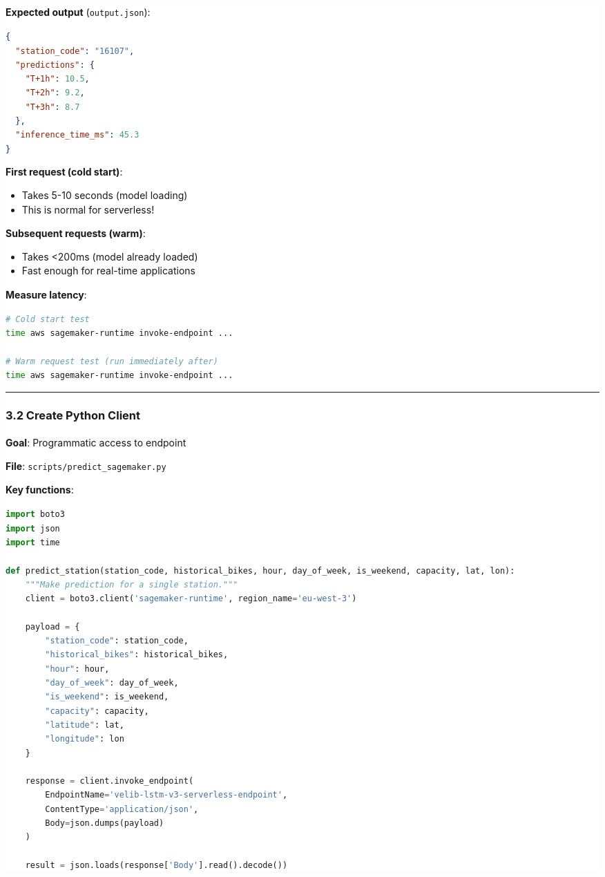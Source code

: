 **Expected output** (`output.json`):
```json
{
  "station_code": "16107",
  "predictions": {
    "T+1h": 10.5,
    "T+2h": 9.2,
    "T+3h": 8.7
  },
  "inference_time_ms": 45.3
}
```

**First request (cold start)**:
- Takes 5-10 seconds (model loading)
- This is normal for serverless!

**Subsequent requests (warm)**:
- Takes <200ms (model already loaded)
- Fast enough for real-time applications

**Measure latency**:
```bash
# Cold start test
time aws sagemaker-runtime invoke-endpoint ...

# Warm request test (run immediately after)
time aws sagemaker-runtime invoke-endpoint ...
```

---

### 3.2 Create Python Client

**Goal**: Programmatic access to endpoint

**File**: `scripts/predict_sagemaker.py`

**Key functions**:
```python
import boto3
import json
import time

def predict_station(station_code, historical_bikes, hour, day_of_week, is_weekend, capacity, lat, lon):
    """Make prediction for a single station."""
    client = boto3.client('sagemaker-runtime', region_name='eu-west-3')
    
    payload = {
        "station_code": station_code,
        "historical_bikes": historical_bikes,
        "hour": hour,
        "day_of_week": day_of_week,
        "is_weekend": is_weekend,
        "capacity": capacity,
        "latitude": lat,
        "longitude": lon
    }
    
    response = client.invoke_endpoint(
        EndpointName='velib-lstm-v3-serverless-endpoint',
        ContentType='application/json',
        Body=json.dumps(payload)
    )
    
    result = json.loads(response['Body'].read().decode())
```